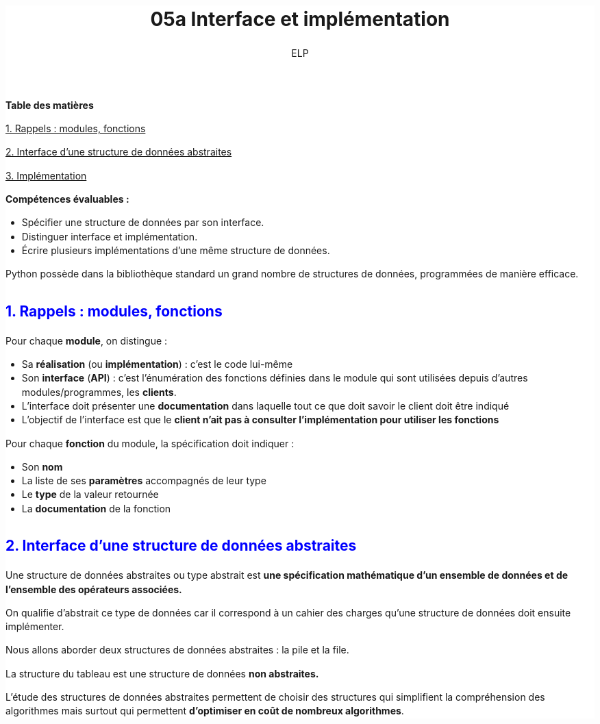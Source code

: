 ﻿---
author: ELP
title: 05a Interface et implémentation
---

**Table des matières** 

[1.	Rappels : modules, fonctions	](#_toc145779687)

[2.	Interface d’une structure de données abstraites	](#_toc145779688)

[3.	Implémentation	](#_toc145779693)


**Compétences évaluables :**

- Spécifier une structure de données par son interface.
- Distinguer interface et implémentation.
- Écrire plusieurs implémentations d’une même structure de données.


Python possède dans la bibliothèque standard un grand nombre de structures de données, programmées de manière efficace.

## <H2 STYLE="COLOR:BLUE;"> <a name="_toc145779687"></a>**1. Rappels : modules, fonctions**</H2>
Pour chaque **module**, on distingue :

- Sa **réalisation** (ou **implémentation**) : c’est le code lui-même 
- Son **interface** (**API**) : c’est l’énumération des fonctions définies dans le module qui sont utilisées depuis d’autres modules/programmes, les **clients**.
- L’interface doit présenter une **documentation** dans laquelle tout ce que doit savoir le client doit être indiqué
- L’objectif de l’interface est que le **client n’ait pas à consulter l’implémentation pour utiliser les fonctions** 

Pour chaque **fonction** du module, la spécification doit indiquer :

- Son **nom**
- La liste de ses **paramètres** accompagnés de leur type
- Le **type** de la valeur retournée
- La **documentation** de la fonction

## <H2 STYLE="COLOR:BLUE;"> <a name="_toc145779688"></a>**2. Interface d’une structure de données abstraites**</H2>
Une structure de données abstraites ou type abstrait est **une spécification mathématique d’un ensemble de données et de l’ensemble des opérateurs associées.**

On qualifie d’abstrait ce type de données car il correspond à un cahier des charges qu’une structure de données doit ensuite implémenter.


Nous allons aborder deux structures de données abstraites : la pile et la file.

La structure du tableau est une structure de données **non abstraites.** 

L’étude des structures de données abstraites permettent de choisir des structures qui simplifient la compréhension des algorithmes mais surtout qui permettent **d’optimiser en coût de nombreux algorithmes**.
